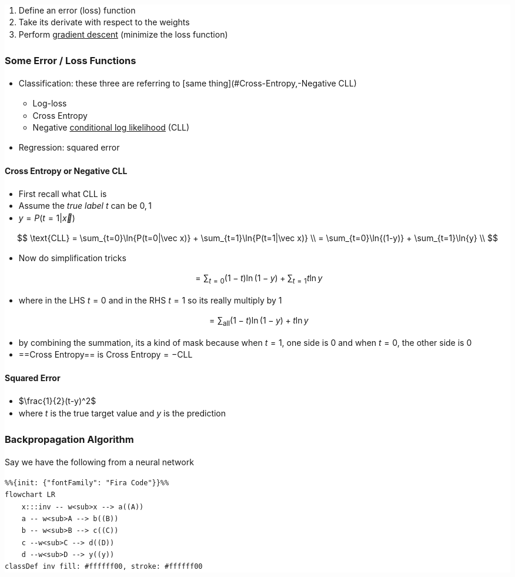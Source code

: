 1. Define an error (loss) function
2. Take its derivate with respect to the weights
3. Perform [gradient descent](7-Logistic-Regression.md#Gradient-Ascent-&-Descent) (minimize the loss function) 

### Some Error / Loss Functions

- Classification: these three are referring to [same thing](#Cross-Entropy,-Negative CLL)
  - Log-loss
  - Cross Entropy
  - Negative [conditional log likelihood](7-Logistic-Regression.md#Conditional-Log-Likelihood-CLL) (CLL)

- Regression: squared error

#### Cross Entropy or Negative CLL

- First recall what CLL is
- Assume the *true label* $t$ can be $0,1$
- $y=P(t=1|\vec x)$

$$
\text{CLL} = \sum_{t=0}\ln{P(t=0|\vec x)} + \sum_{t=1}\ln{P(t=1|\vec x)} \\
= \sum_{t=0}\ln{(1-y)} + \sum_{t=1}\ln{y} \\
$$

- Now do simplification tricks

$$
= \sum_{t=0}(1-t)\ln{(1-y)}+\sum_{t=1}t\ln{y}
$$

- where in the LHS $t=0$ and in the RHS $t=1$ so its really multiply by $1$

$$
= \sum_\text{all}(1-t)\ln(1-y)+t\ln{y}
$$

- by combining the summation, its a kind of mask because when $t=1$, one side is 0 and when $t=0$, the other side is 0
- ==Cross Entropy== is $\text{Cross Entropy} = -\text{CLL}$

#### Squared Error

- $\frac{1}{2}(t-y)^2$
- where $t$ is the true target value and $y$ is the prediction

### Backpropagation Algorithm

Say we have the following from a neural network

```mermaid
%%{init: {"fontFamily": "Fira Code"}}%%
flowchart LR
	x:::inv -- w<sub>x --> a((A))
	a -- w<sub>A --> b((B))
	b -- w<sub>B --> c((C))
	c --w<sub>C --> d((D))
	d --w<sub>D --> y((y))
classDef inv fill: #ffffff00, stroke: #ffffff00
```
